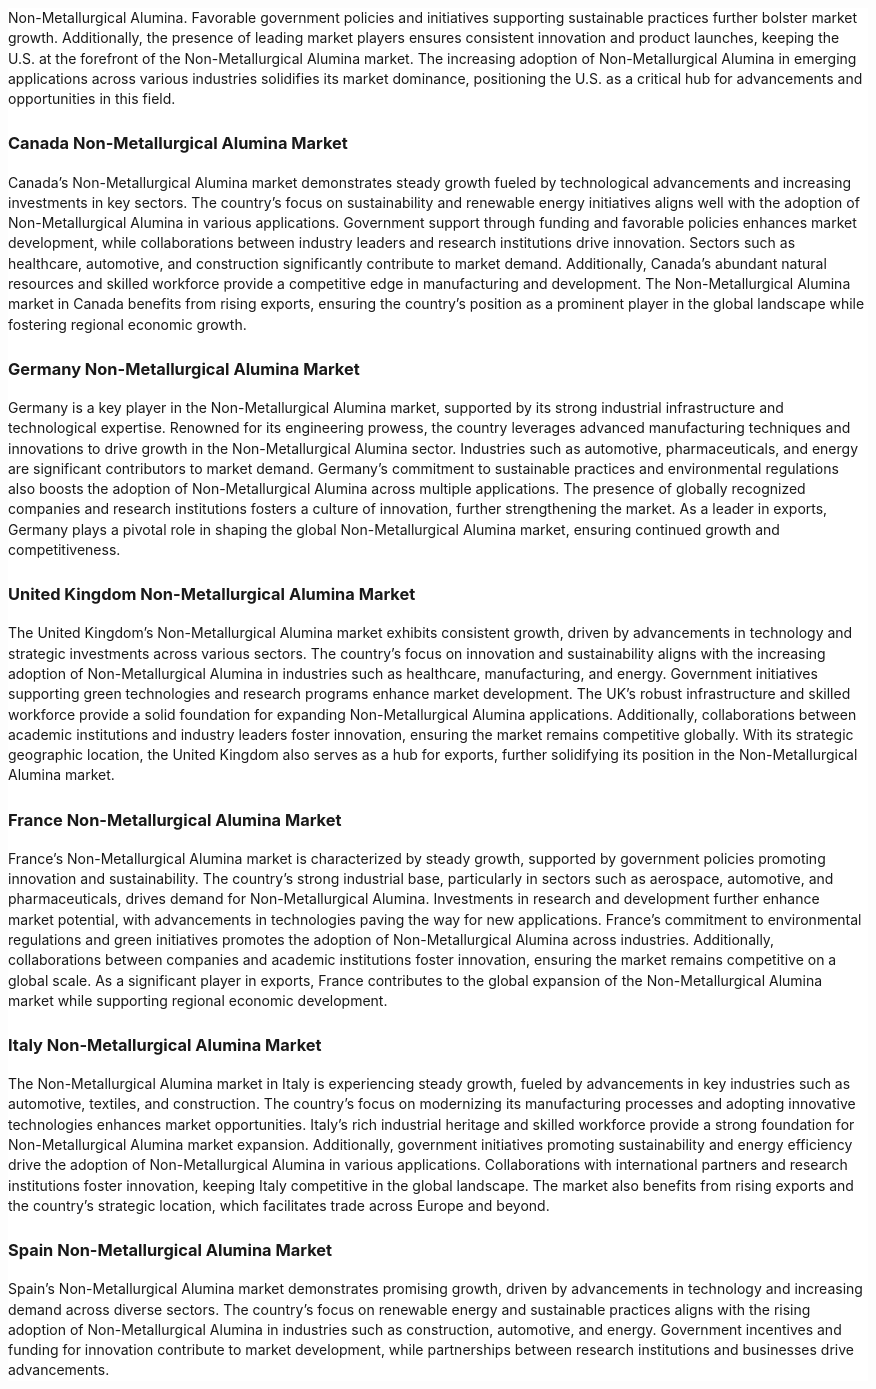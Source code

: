 Non-Metallurgical Alumina. Favorable government policies and initiatives supporting sustainable practices further bolster market growth. Additionally, the presence of leading market players ensures consistent innovation and product launches, keeping the U.S. at the forefront of the Non-Metallurgical Alumina market. The increasing adoption of Non-Metallurgical Alumina in emerging applications across various industries solidifies its market dominance, positioning the U.S. as a critical hub for advancements and opportunities in this field.</p><h3>Canada Non-Metallurgical Alumina Market</h3><p>Canada&rsquo;s Non-Metallurgical Alumina market demonstrates steady growth fueled by technological advancements and increasing investments in key sectors. The country&rsquo;s focus on sustainability and renewable energy initiatives aligns well with the adoption of Non-Metallurgical Alumina in various applications. Government support through funding and favorable policies enhances market development, while collaborations between industry leaders and research institutions drive innovation. Sectors such as healthcare, automotive, and construction significantly contribute to market demand. Additionally, Canada&rsquo;s abundant natural resources and skilled workforce provide a competitive edge in manufacturing and development. The Non-Metallurgical Alumina market in Canada benefits from rising exports, ensuring the country&rsquo;s position as a prominent player in the global landscape while fostering regional economic growth.</p><h3>Germany Non-Metallurgical Alumina Market</h3><p>Germany is a key player in the Non-Metallurgical Alumina market, supported by its strong industrial infrastructure and technological expertise. Renowned for its engineering prowess, the country leverages advanced manufacturing techniques and innovations to drive growth in the Non-Metallurgical Alumina sector. Industries such as automotive, pharmaceuticals, and energy are significant contributors to market demand. Germany&rsquo;s commitment to sustainable practices and environmental regulations also boosts the adoption of Non-Metallurgical Alumina across multiple applications. The presence of globally recognized companies and research institutions fosters a culture of innovation, further strengthening the market. As a leader in exports, Germany plays a pivotal role in shaping the global Non-Metallurgical Alumina market, ensuring continued growth and competitiveness.</p><h3>United Kingdom Non-Metallurgical Alumina Market</h3><p>The United Kingdom&rsquo;s Non-Metallurgical Alumina market exhibits consistent growth, driven by advancements in technology and strategic investments across various sectors. The country&rsquo;s focus on innovation and sustainability aligns with the increasing adoption of Non-Metallurgical Alumina in industries such as healthcare, manufacturing, and energy. Government initiatives supporting green technologies and research programs enhance market development. The UK&rsquo;s robust infrastructure and skilled workforce provide a solid foundation for expanding Non-Metallurgical Alumina applications. Additionally, collaborations between academic institutions and industry leaders foster innovation, ensuring the market remains competitive globally. With its strategic geographic location, the United Kingdom also serves as a hub for exports, further solidifying its position in the Non-Metallurgical Alumina market.</p><h3>France Non-Metallurgical Alumina Market</h3><p>France&rsquo;s Non-Metallurgical Alumina market is characterized by steady growth, supported by government policies promoting innovation and sustainability. The country&rsquo;s strong industrial base, particularly in sectors such as aerospace, automotive, and pharmaceuticals, drives demand for Non-Metallurgical Alumina. Investments in research and development further enhance market potential, with advancements in technologies paving the way for new applications. France&rsquo;s commitment to environmental regulations and green initiatives promotes the adoption of Non-Metallurgical Alumina across industries. Additionally, collaborations between companies and academic institutions foster innovation, ensuring the market remains competitive on a global scale. As a significant player in exports, France contributes to the global expansion of the Non-Metallurgical Alumina market while supporting regional economic development.</p><h3>Italy Non-Metallurgical Alumina Market</h3><p>The Non-Metallurgical Alumina market in Italy is experiencing steady growth, fueled by advancements in key industries such as automotive, textiles, and construction. The country&rsquo;s focus on modernizing its manufacturing processes and adopting innovative technologies enhances market opportunities. Italy&rsquo;s rich industrial heritage and skilled workforce provide a strong foundation for Non-Metallurgical Alumina market expansion. Additionally, government initiatives promoting sustainability and energy efficiency drive the adoption of Non-Metallurgical Alumina in various applications. Collaborations with international partners and research institutions foster innovation, keeping Italy competitive in the global landscape. The market also benefits from rising exports and the country&rsquo;s strategic location, which facilitates trade across Europe and beyond.</p><h3>Spain Non-Metallurgical Alumina Market</h3><p>Spain&rsquo;s Non-Metallurgical Alumina market demonstrates promising growth, driven by advancements in technology and increasing demand across diverse sectors. The country&rsquo;s focus on renewable energy and sustainable practices aligns with the rising adoption of Non-Metallurgical Alumina in industries such as construction, automotive, and energy. Government incentives and funding for innovation contribute to market development, while partnerships between research institutions and businesses drive advancements.